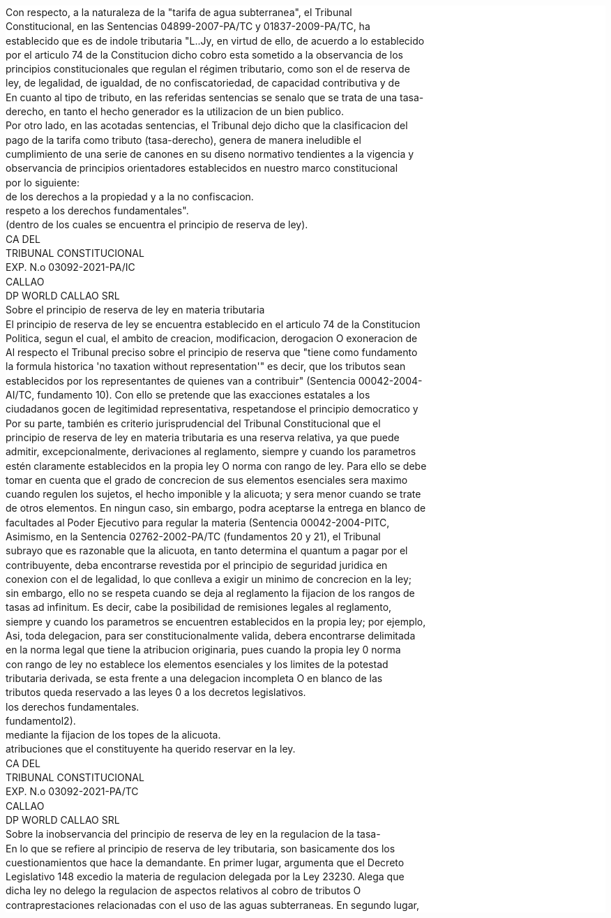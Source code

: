 Con respecto, a la naturaleza de la "tarifa de agua subterranea", el Tribunal  
Constitucional, en las Sentencias 04899-2007-PA/TC y 01837-2009-PA/TC, ha  
establecido que es de indole tributaria "L..Jy, en virtud de ello, de acuerdo a lo establecido  
por el articulo 74 de la Constitucion dicho cobro esta sometido a la observancia de los  
principios constitucionales que regulan el régimen tributario, como son el de reserva de  
ley, de legalidad, de igualdad, de no confiscatoriedad, de capacidad contributiva y de  
En cuanto al tipo de tributo, en las referidas sentencias se senalo que se trata de una tasa-  
derecho, en tanto el hecho generador es la utilizacion de un bien publico.  
Por otro lado, en las acotadas sentencias, el Tribunal dejo dicho que la clasificacion del  
pago de la tarifa como tributo (tasa-derecho), genera de manera ineludible el  
cumplimiento de una serie de canones en su diseno normativo tendientes a la vigencia y  
observancia de principios orientadores establecidos en nuestro marco constitucional  
por lo siguiente:  
de los derechos a la propiedad y a la no confiscacion.  
respeto a los derechos fundamentales".  
(dentro de los cuales se encuentra el principio de reserva de ley).  
CA DEL  
TRIBUNAL CONSTITUCIONAL  
EXP. N.o 03092-2021-PA/IC  
CALLAO  
DP WORLD CALLAO SRL  
Sobre el principio de reserva de ley en materia tributaria  
El principio de reserva de ley se encuentra establecido en el articulo 74 de la Constitucion  
Politica, segun el cual, el ambito de creacion, modificacion, derogacion O exoneracion de  
Al respecto el Tribunal preciso sobre el principio de reserva que "tiene como fundamento  
la formula historica 'no taxation without representation'" es decir, que los tributos sean  
establecidos por los representantes de quienes van a contribuir" (Sentencia 00042-2004-  
AI/TC, fundamento 10). Con ello se pretende que las exacciones estatales a los  
ciudadanos gocen de legitimidad representativa, respetandose el principio democratico y  
Por su parte, también es criterio jurisprudencial del Tribunal Constitucional que el  
principio de reserva de ley en materia tributaria es una reserva relativa, ya que puede  
admitir, excepcionalmente, derivaciones al reglamento, siempre y cuando los parametros  
estén claramente establecidos en la propia ley O norma con rango de ley. Para ello se debe  
tomar en cuenta que el grado de concrecion de sus elementos esenciales sera maximo  
cuando regulen los sujetos, el hecho imponible y la alicuota; y sera menor cuando se trate  
de otros elementos. En ningun caso, sin embargo, podra aceptarse la entrega en blanco de  
facultades al Poder Ejecutivo para regular la materia (Sentencia 00042-2004-PITC,  
Asimismo, en la Sentencia 02762-2002-PA/TC (fundamentos 20 y 21), el Tribunal  
subrayo que es razonable que la alicuota, en tanto determina el quantum a pagar por el  
contribuyente, deba encontrarse revestida por el principio de seguridad juridica en  
conexion con el de legalidad, lo que conlleva a exigir un minimo de concrecion en la ley;  
sin embargo, ello no se respeta cuando se deja al reglamento la fijacion de los rangos de  
tasas ad infinitum. Es decir, cabe la posibilidad de remisiones legales al reglamento,  
siempre y cuando los parametros se encuentren establecidos en la propia ley; por ejemplo,  
Asi, toda delegacion, para ser constitucionalmente valida, debera encontrarse delimitada  
en la norma legal que tiene la atribucion originaria, pues cuando la propia ley 0 norma  
con rango de ley no establece los elementos esenciales y los limites de la potestad  
tributaria derivada, se esta frente a una delegacion incompleta O en blanco de las  
tributos queda reservado a las leyes 0 a los decretos legislativos.  
los derechos fundamentales.  
fundamentol2).  
mediante la fijacion de los topes de la alicuota.  
atribuciones que el constituyente ha querido reservar en la ley.  
CA DEL  
TRIBUNAL CONSTITUCIONAL  
EXP. N.o 03092-2021-PA/TC  
CALLAO  
DP WORLD CALLAO SRL  
Sobre la inobservancia del principio de reserva de ley en la regulacion de la tasa-  
En lo que se refiere al principio de reserva de ley tributaria, son basicamente dos los  
cuestionamientos que hace la demandante. En primer lugar, argumenta que el Decreto  
Legislativo 148 excedio la materia de regulacion delegada por la Ley 23230. Alega que  
dicha ley no delego la regulacion de aspectos relativos al cobro de tributos O  
contraprestaciones relacionadas con el uso de las aguas subterraneas. En segundo lugar,  